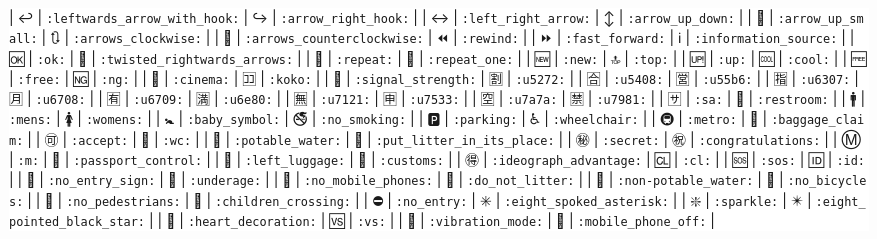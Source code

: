 | :leftwards_arrow_with_hook:   | `:leftwards_arrow_with_hook:`   | :arrow_right_hook:                | `:arrow_right_hook:`                |
| :left_right_arrow:            | `:left_right_arrow:`            | :arrow_up_down:                   | `:arrow_up_down:`                   |
| :arrow_up_small:              | `:arrow_up_small:`              | :arrows_clockwise:                | `:arrows_clockwise:`                |
| :arrows_counterclockwise:     | `:arrows_counterclockwise:`     | :rewind:                          | `:rewind:`                          |
| :fast_forward:                | `:fast_forward:`                | :information_source:              | `:information_source:`              |
| :ok:                          | `:ok:`                          | :twisted_rightwards_arrows:       | `:twisted_rightwards_arrows:`       |
| :repeat:                      | `:repeat:`                      | :repeat_one:                      | `:repeat_one:`                      |
| :new:                         | `:new:`                         | :top:                             | `:top:`                             |
| :up:                          | `:up:`                          | :cool:                            | `:cool:`                            |
| :free:                        | `:free:`                        | :ng:                              | `:ng:`                              |
| :cinema:                      | `:cinema:`                      | :koko:                            | `:koko:`                            |
| :signal_strength:             | `:signal_strength:`             | :u5272:                           | `:u5272:`                           |
| :u5408:                       | `:u5408:`                       | :u55b6:                           | `:u55b6:`                           |
| :u6307:                       | `:u6307:`                       | :u6708:                           | `:u6708:`                           |
| :u6709:                       | `:u6709:`                       | :u6e80:                           | `:u6e80:`                           |
| :u7121:                       | `:u7121:`                       | :u7533:                           | `:u7533:`                           |
| :u7a7a:                       | `:u7a7a:`                       | :u7981:                           | `:u7981:`                           |
| :sa:                          | `:sa:`                          | :restroom:                        | `:restroom:`                        |
| :mens:                        | `:mens:`                        | :womens:                          | `:womens:`                          |
| :baby_symbol:                 | `:baby_symbol:`                 | :no_smoking:                      | `:no_smoking:`                      |
| :parking:                     | `:parking:`                     | :wheelchair:                      | `:wheelchair:`                      |
| :metro:                       | `:metro:`                       | :baggage_claim:                   | `:baggage_claim:`                   |
| :accept:                      | `:accept:`                      | :wc:                              | `:wc:`                              |
| :potable_water:               | `:potable_water:`               | :put_litter_in_its_place:         | `:put_litter_in_its_place:`         |
| :secret:                      | `:secret:`                      | :congratulations:                 | `:congratulations:`                 |
| :m:                           | `:m:`                           | :passport_control:                | `:passport_control:`                |
| :left_luggage:                | `:left_luggage:`                | :customs:                         | `:customs:`                         |
| :ideograph_advantage:         | `:ideograph_advantage:`         | :cl:                              | `:cl:`                              |
| :sos:                         | `:sos:`                         | :id:                              | `:id:`                              |
| :no_entry_sign:               | `:no_entry_sign:`               | :underage:                        | `:underage:`                        |
| :no_mobile_phones:            | `:no_mobile_phones:`            | :do_not_litter:                   | `:do_not_litter:`                   |
| :non-potable_water:           | `:non-potable_water:`           | :no_bicycles:                     | `:no_bicycles:`                     |
| :no_pedestrians:              | `:no_pedestrians:`              | :children_crossing:               | `:children_crossing:`               |
| :no_entry:                    | `:no_entry:`                    | :eight_spoked_asterisk:           | `:eight_spoked_asterisk:`           |
| :sparkle:                     | `:sparkle:`                     | :eight_pointed_black_star:        | `:eight_pointed_black_star:`        |
| :heart_decoration:            | `:heart_decoration:`            | :vs:                              | `:vs:`                              |
| :vibration_mode:              | `:vibration_mode:`              | :mobile_phone_off:                | `:mobile_phone_off:`                |
